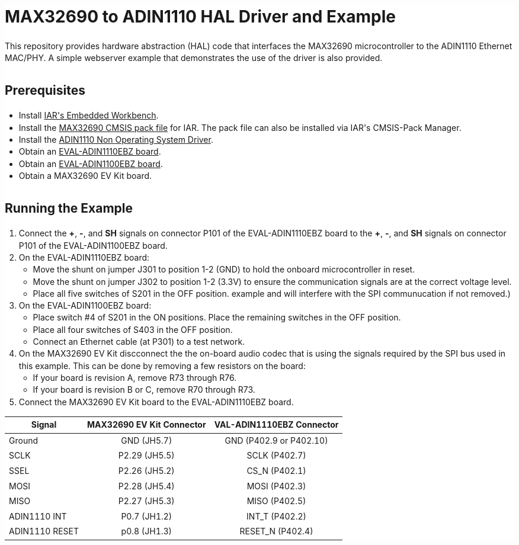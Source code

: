 # MAX32690 to ADIN1110 HAL Driver and Example

This repository provides hardware abstraction (HAL) code that interfaces the MAX32690 microcontroller to the ADIN1110 Ethernet MAC/PHY. A simple webserver example that demonstrates the use of the driver is also provided.

## Prerequisites
* Install [IAR's Embedded Workbench](https://www.iar.com/products/architectures/arm/iar-embedded-workbench-for-arm/).
* Install the [MAX32690 CMSIS pack file](https://www.mxim.net/microcontroller/pack/Maxim.MAX32690.1.2.1.pack) for IAR.  The pack file can also be installed via IAR's CMSIS-Pack Manager.
* Install the [ADIN1110 Non Operating System Driver](https://www.analog.com/en/license/licensing-agreement/adin1110.html).
* Obtain an [EVAL-ADIN1110EBZ board](https://www.analog.com/en/design-center/evaluation-hardware-and-software/evaluation-boards-kits/eval-adin1110.html).
* Obtain an [EVAL-ADIN1100EBZ board](https://www.analog.com/en/design-center/evaluation-hardware-and-software/evaluation-boards-kits/eval-adin1100.html).
* Obtain a MAX32690 EV Kit board.

## Running the Example

1. Connect the **+**, **-**, and **SH** signals on connector P101 of the EVAL-ADIN1110EBZ board to the **+**, **-**, and **SH** signals on connector P101 of the EVAL-ADIN1100EBZ board.
2. On the EVAL-ADIN1110EBZ board:
    * Move the shunt on jumper J301 to position 1-2 (GND) to hold the onboard microcontroller in reset.
    * Move the shunt on jumper J302 to position 1-2 (3.3V) to ensure the communication signals are at the correct voltage level.
    * Place all five switches of S201 in the OFF position.
example and will interfere with the SPI communucation if not removed.)
3. On the EVAL-ADIN1100EBZ board:
    * Place switch #4 of S201 in the ON positions.  Place the remaining switches in the OFF position.
    * Place all four switches of S403 in the OFF position.
    * Connect an Ethernet cable (at P301) to a test network.
4. On the MAX32690 EV Kit discconnect the the on-board audio codec that is using the signals required by the SPI bus used in this example.  This can be done by removing a few resistors on the board:
   * If your board is revision A, remove R73 through R76.
   * If your board is revision B or C, remove R70 through R73.
5. Connect the MAX32690 EV Kit board to the EVAL-ADIN1110EBZ board.

| **Signal**          | **MAX32690 EV Kit Connector** | **VAL-ADIN1110EBZ Connector** |
|---------------------|:-----------------------------:|:-----------------------------:|
| Ground              | GND (JH5.7)                   | GND (P402.9 or P402.10)       |
| SCLK                | P2.29 (JH5.5)                 | SCLK (P402.7)                 |
| SSEL                | P2.26 (JH5.2)                 | CS_N (P402.1)                 |
| MOSI                | P2.28 (JH5.4)                 | MOSI (P402.3)                 |
| MISO                | P2.27 (JH5.3)                 | MISO (P402.5)                 |
| ADIN1110 INT        | P0.7 (JH1.2)                  | INT_T (P402.2)                |
| ADIN1110 RESET      | p0.8 (JH1.3)                  | RESET_N (P402.4)              |
